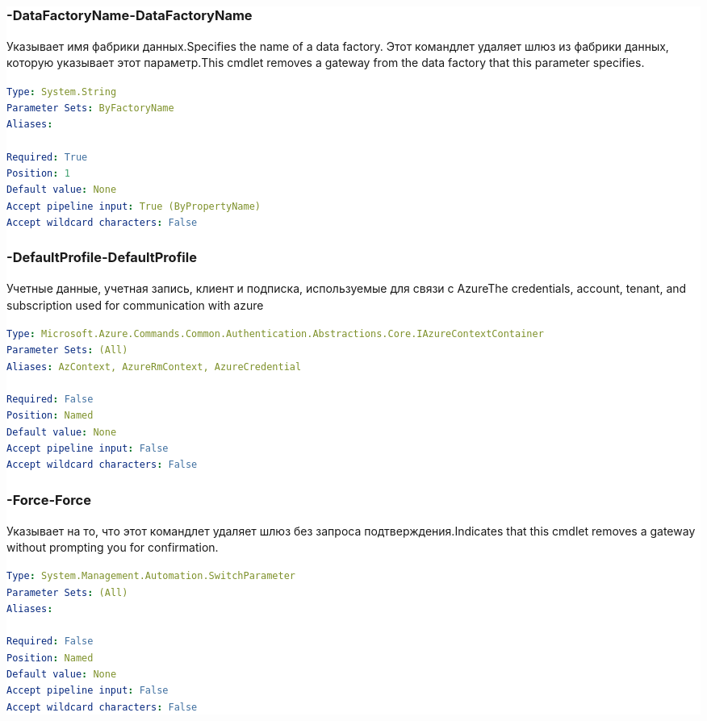 ### <span data-ttu-id="11a61-116">-DataFactoryName</span><span class="sxs-lookup"><span data-stu-id="11a61-116">-DataFactoryName</span></span>
<span data-ttu-id="11a61-117">Указывает имя фабрики данных.</span><span class="sxs-lookup"><span data-stu-id="11a61-117">Specifies the name of a data factory.</span></span>
<span data-ttu-id="11a61-118">Этот командлет удаляет шлюз из фабрики данных, которую указывает этот параметр.</span><span class="sxs-lookup"><span data-stu-id="11a61-118">This cmdlet removes a gateway from the data factory that this parameter specifies.</span></span>

```yaml
Type: System.String
Parameter Sets: ByFactoryName
Aliases:

Required: True
Position: 1
Default value: None
Accept pipeline input: True (ByPropertyName)
Accept wildcard characters: False
```

### <span data-ttu-id="11a61-119">-DefaultProfile</span><span class="sxs-lookup"><span data-stu-id="11a61-119">-DefaultProfile</span></span>
<span data-ttu-id="11a61-120">Учетные данные, учетная запись, клиент и подписка, используемые для связи с Azure</span><span class="sxs-lookup"><span data-stu-id="11a61-120">The credentials, account, tenant, and subscription used for communication with azure</span></span>

```yaml
Type: Microsoft.Azure.Commands.Common.Authentication.Abstractions.Core.IAzureContextContainer
Parameter Sets: (All)
Aliases: AzContext, AzureRmContext, AzureCredential

Required: False
Position: Named
Default value: None
Accept pipeline input: False
Accept wildcard characters: False
```

### <span data-ttu-id="11a61-121">-Force</span><span class="sxs-lookup"><span data-stu-id="11a61-121">-Force</span></span>
<span data-ttu-id="11a61-122">Указывает на то, что этот командлет удаляет шлюз без запроса подтверждения.</span><span class="sxs-lookup"><span data-stu-id="11a61-122">Indicates that this cmdlet removes a gateway without prompting you for confirmation.</span></span>

```yaml
Type: System.Management.Automation.SwitchParameter
Parameter Sets: (All)
Aliases:

Required: False
Position: Named
Default value: None
Accept pipeline input: False
Accept wildcard characters: False
```
